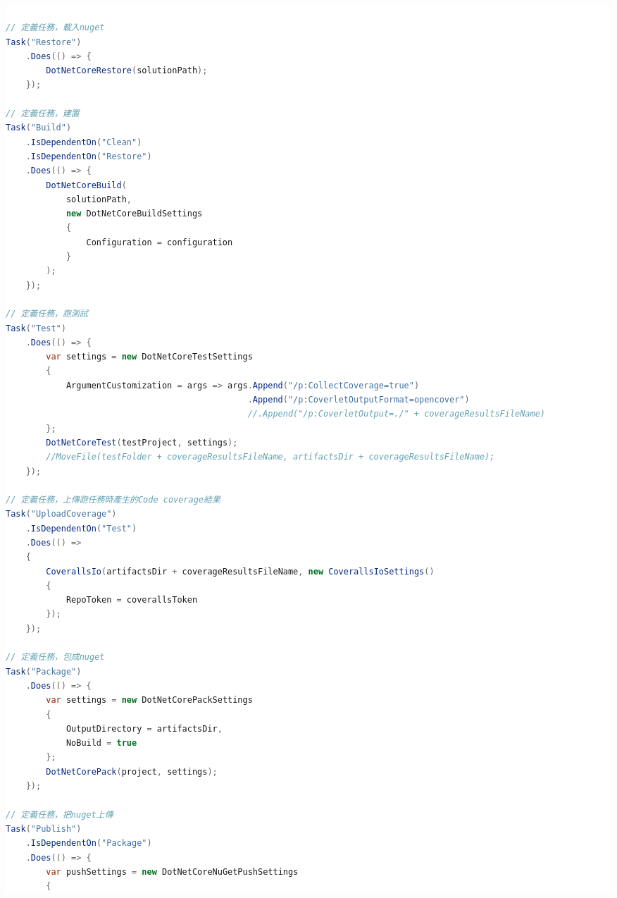 ```csharp

// 定義任務，載入nuget
Task("Restore")
    .Does(() => {
        DotNetCoreRestore(solutionPath);
    });

// 定義任務，建置
Task("Build")
    .IsDependentOn("Clean")
    .IsDependentOn("Restore")
    .Does(() => {
        DotNetCoreBuild(
            solutionPath,
            new DotNetCoreBuildSettings 
            {
                Configuration = configuration
            }
        );
    });

// 定義任務，跑測試
Task("Test")
    .Does(() => {
        var settings = new DotNetCoreTestSettings
        {
            ArgumentCustomization = args => args.Append("/p:CollectCoverage=true")
                                                .Append("/p:CoverletOutputFormat=opencover")
                                                //.Append("/p:CoverletOutput=./" + coverageResultsFileName)
        };
        DotNetCoreTest(testProject, settings);
        //MoveFile(testFolder + coverageResultsFileName, artifactsDir + coverageResultsFileName);
    });

// 定義任務，上傳跑任務時產生的Code coverage結果
Task("UploadCoverage")
    .IsDependentOn("Test")
    .Does(() =>
    {
        CoverallsIo(artifactsDir + coverageResultsFileName, new CoverallsIoSettings()
        {
            RepoToken = coverallsToken
        });
    });

// 定義任務，包成nuget
Task("Package")
    .Does(() => {
        var settings = new DotNetCorePackSettings
        {
            OutputDirectory = artifactsDir,
            NoBuild = true
        };
        DotNetCorePack(project, settings);
    });

// 定義任務，把nuget上傳
Task("Publish")
    .IsDependentOn("Package")
    .Does(() => {
        var pushSettings = new DotNetCoreNuGetPushSettings 
        {
```